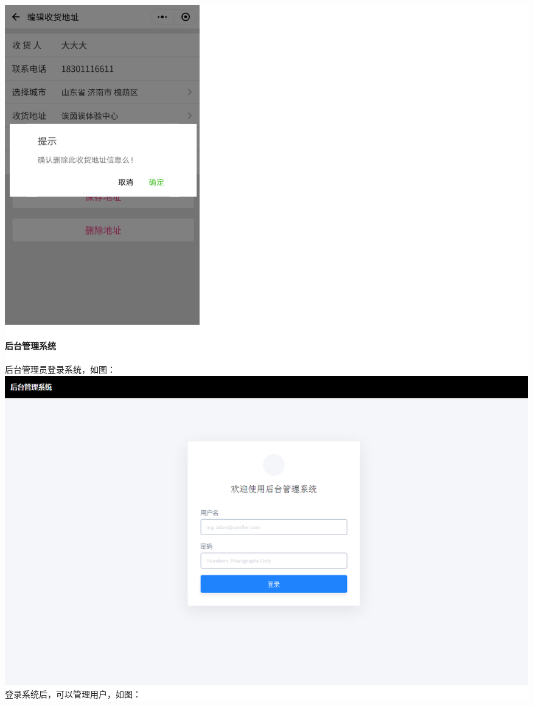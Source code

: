 ![删除收货信息](/work/论文/图片/销售系统/删除收货信息.png)  
#### 后台管理系统
后台管理员登录系统，如图：    
![管理员登录](/work/论文/图片/后台管理系统/管理员登录.png)  
登录系统后，可以管理用户，如图：  